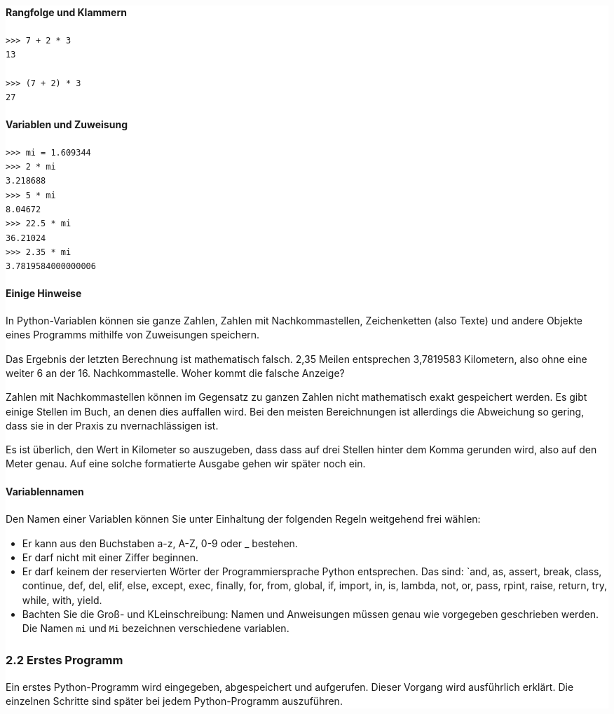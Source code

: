 #### Rangfolge und Klammern

```
>>> 7 + 2 * 3
13

>>> (7 + 2) * 3
27
```

#### Variablen und Zuweisung
```
>>> mi = 1.609344
>>> 2 * mi
3.218688
>>> 5 * mi
8.04672
>>> 22.5 * mi
36.21024
>>> 2.35 * mi
3.7819584000000006
```

#### Einige Hinweise

In Python-Variablen können sie ganze Zahlen, Zahlen mit Nachkommastellen, Zeichenketten (also Texte) und andere Objekte eines Programms mithilfe von Zuweisungen speichern.

Das Ergebnis der letzten Berechnung ist mathematisch falsch. 2,35 Meilen entsprechen 3,7819583 Kilometern, also ohne eine weiter 6 an der 16. Nachkommastelle. Woher kommt die falsche Anzeige?

Zahlen mit Nachkommastellen können im Gegensatz zu ganzen Zahlen nicht mathematisch exakt gespeichert werden. Es gibt einige Stellen im Buch, an denen dies auffallen wird. Bei den meisten Bereichnungen ist allerdings die Abweichung so gering, dass sie in der Praxis zu nvernachlässigen ist.

Es ist überlich, den Wert in Kilometer so auszugeben, dass dass auf drei Stellen hinter dem Komma gerunden wird, also auf den Meter genau. Auf eine solche formatierte Ausgabe gehen wir später noch ein.

#### Variablennamen
Den Namen einer Variablen können Sie unter Einhaltung der folgenden Regeln weitgehend frei wählen:
* Er kann aus den Buchstaben a-z, A-Z, 0-9 oder _ bestehen.
* Er darf nicht mit einer Ziffer beginnen.
* Er darf keinem der reservierten Wörter der Programmiersprache Python entsprechen. Das sind: `and, as, assert, break, class, continue, def, del, elif, else, except, exec, finally, for, from, global, if, import, in, is, lambda, not, or, pass, rpint, raise, return, try, while, with, yield.
* Bachten Sie die Groß- und KLeinschreibung: Namen und Anweisungen müssen genau wie vorgegeben geschrieben werden. Die Namen `mi` und `Mi` bezeichnen verschiedene variablen.


### 2.2 Erstes Programm

Ein erstes Python-Programm wird eingegeben, abgespeichert und aufgerufen. Dieser Vorgang wird ausführlich erklärt. Die einzelnen Schritte sind später bei jedem Python-Programm auszuführen.
